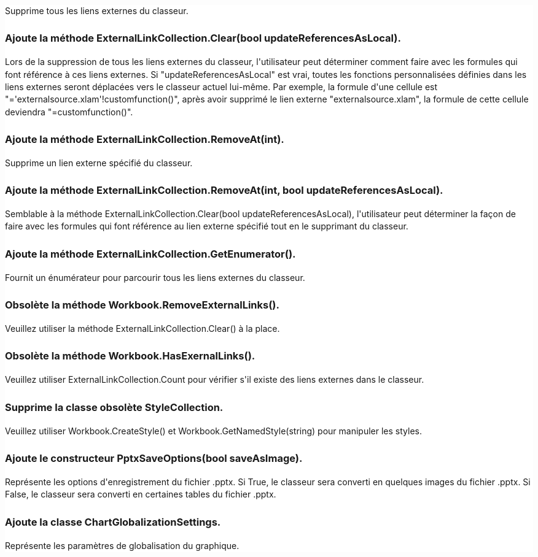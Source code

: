 Supprime tous les liens externes du classeur.

### **Ajoute la méthode ExternalLinkCollection.Clear(bool updateReferencesAsLocal).**

Lors de la suppression de tous les liens externes du classeur, l'utilisateur peut déterminer comment faire avec les formules qui font référence à ces liens externes. Si "updateReferencesAsLocal" est vrai, toutes les fonctions personnalisées définies dans les liens externes seront déplacées vers le classeur actuel lui-même. Par exemple, la formule d'une cellule est "='externalsource.xlam'!customfunction()", après avoir supprimé le lien externe "externalsource.xlam", la formule de cette cellule deviendra "=customfunction()".

### **Ajoute la méthode ExternalLinkCollection.RemoveAt(int).**

Supprime un lien externe spécifié du classeur.

### **Ajoute la méthode ExternalLinkCollection.RemoveAt(int, bool updateReferencesAsLocal).**

Semblable à la méthode ExternalLinkCollection.Clear(bool updateReferencesAsLocal), l'utilisateur peut déterminer la façon de faire avec les formules qui font référence au lien externe spécifié tout en le supprimant du classeur.

### **Ajoute la méthode ExternalLinkCollection.GetEnumerator().**

Fournit un énumérateur pour parcourir tous les liens externes du classeur.

### **Obsolète la méthode Workbook.RemoveExternalLinks().**

Veuillez utiliser la méthode ExternalLinkCollection.Clear() à la place.

### **Obsolète la méthode Workbook.HasExernalLinks().**

Veuillez utiliser ExternalLinkCollection.Count pour vérifier s'il existe des liens externes dans le classeur.

### **Supprime la classe obsolète StyleCollection.**

Veuillez utiliser Workbook.CreateStyle() et Workbook.GetNamedStyle(string) pour manipuler les styles.

### **Ajoute le constructeur PptxSaveOptions(bool saveAsImage).**

Représente les options d'enregistrement du fichier .pptx. Si True, le classeur sera converti en quelques images du fichier .pptx. Si False, le classeur sera converti en certaines tables du fichier .pptx.

### **Ajoute la classe ChartGlobalizationSettings.**

 Représente les paramètres de globalisation du graphique.
